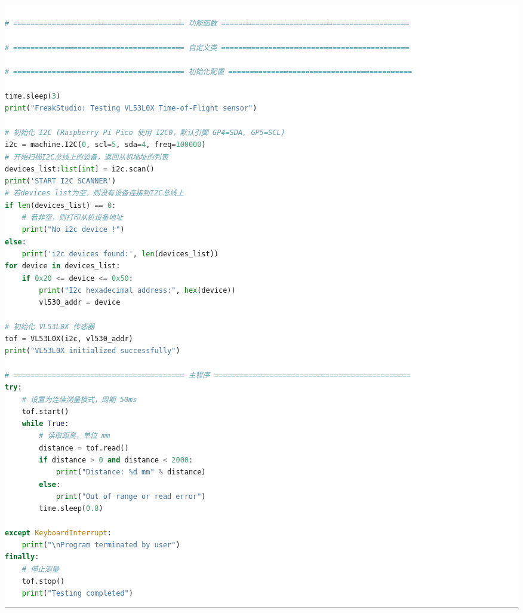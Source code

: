```python

# ======================================== 功能函数 ============================================

# ======================================== 自定义类 ============================================

# ======================================== 初始化配置 ===========================================

time.sleep(3)
print("FreakStudio: Testing VL53L0X Time-of-Flight sensor")

# 初始化 I2C (Raspberry Pi Pico 使用 I2C0，默认引脚 GP4=SDA, GP5=SCL)
i2c = machine.I2C(0, scl=5, sda=4, freq=100000)
# 开始扫描I2C总线上的设备，返回从机地址的列表
devices_list:list[int] = i2c.scan()
print('START I2C SCANNER')
# 若devices list为空，则没有设备连接到I2C总线上
if len(devices_list) == 0:
    # 若非空，则打印从机设备地址
    print("No i2c device !")
else:
    print('i2c devices found:', len(devices_list))
for device in devices_list:
    if 0x20 <= device <= 0x50:
        print("I2c hexadecimal address:", hex(device))
        vl530_addr = device

# 初始化 VL53L0X 传感器
tof = VL53L0X(i2c, vl530_addr)
print("VL53L0X initialized successfully")

# ======================================== 主程序 ==============================================
try:
    # 设置为连续测量模式，周期 50ms
    tof.start()
    while True:
        # 读取距离，单位 mm
        distance = tof.read()
        if distance > 0 and distance < 2000:
            print("Distance: %d mm" % distance)
        else:
            print("Out of range or read error")
        time.sleep(0.8)

except KeyboardInterrupt:
    print("\nProgram terminated by user")
finally:
    # 停止测量
    tof.stop()
    print("Testing completed")


```
---
